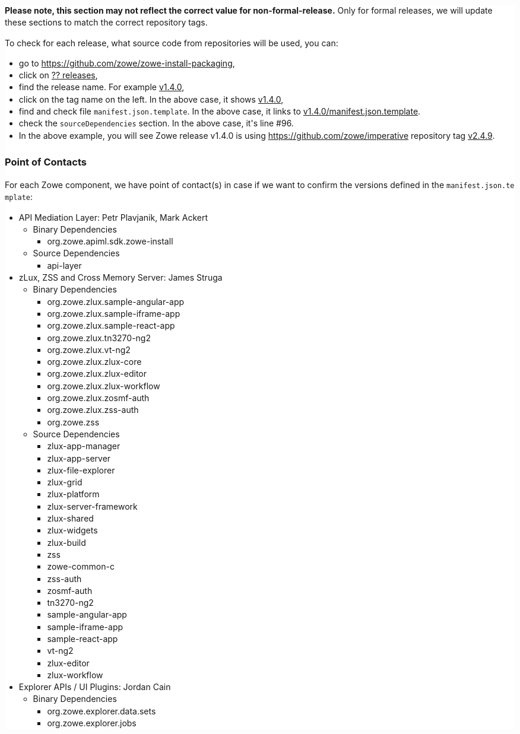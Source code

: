 **Please note, this section may not reflect the correct value for non-formal-release.** Only for formal releases, we will update these sections to match the correct repository tags.

To check for each release, what source code from repositories will be used, you can:

- go to https://github.com/zowe/zowe-install-packaging,
- click on [?? releases](https://github.com/zowe/zowe-install-packaging/releases),
- find the release name. For example [v1.4.0](https://github.com/zowe/zowe-install-packaging/releases/tag/v1.4.0),
- click on the tag name on the left. In the above case, it shows [v1.4.0](https://github.com/zowe/zowe-install-packaging/tree/v1.4.0),
- find and check file `manifest.json.template`. In the above case, it links to [v1.4.0/manifest.json.template](https://github.com/zowe/zowe-install-packaging/blob/v1.4.0/manifest.json.template).
- check the `sourceDependencies` section. In the above case, it's line #96.
- In the above example, you will see Zowe release v1.4.0 is using https://github.com/zowe/imperative repository tag [v2.4.9](https://github.com/zowe/imperative/tree/v2.4.9).

### Point of Contacts

For each Zowe component, we have point of contact(s) in case if we want to confirm the versions defined in the `manifest.json.template`:

- API Mediation Layer: Petr Plavjanik, Mark Ackert
  * Binary Dependencies
    - org.zowe.apiml.sdk.zowe-install
  * Source Dependencies
    - api-layer
- zLux, ZSS and Cross Memory Server: James Struga
  * Binary Dependencies
    - org.zowe.zlux.sample-angular-app
    - org.zowe.zlux.sample-iframe-app
    - org.zowe.zlux.sample-react-app
    - org.zowe.zlux.tn3270-ng2
    - org.zowe.zlux.vt-ng2
    - org.zowe.zlux.zlux-core
    - org.zowe.zlux.zlux-editor
    - org.zowe.zlux.zlux-workflow
    - org.zowe.zlux.zosmf-auth
    - org.zowe.zlux.zss-auth
    - org.zowe.zss
  * Source Dependencies
    - zlux-app-manager
    - zlux-app-server
    - zlux-file-explorer
    - zlux-grid
    - zlux-platform
    - zlux-server-framework
    - zlux-shared
    - zlux-widgets
    - zlux-build
    - zss
    - zowe-common-c
    - zss-auth
    - zosmf-auth
    - tn3270-ng2
    - sample-angular-app
    - sample-iframe-app
    - sample-react-app
    - vt-ng2
    - zlux-editor
    - zlux-workflow
- Explorer APIs / UI Plugins: Jordan Cain
  * Binary Dependencies
    - org.zowe.explorer.data.sets
    - org.zowe.explorer.jobs